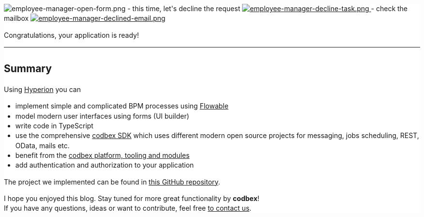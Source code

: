   <img src="{{ site.baseurl }}/images/2024-07-17-leave-request-bpm-app/employee-manager-open-form.png" alt="employee-manager-open-form.png">
  </a>
- this time, let's decline the request
  <a href="{{ site.baseurl }}/images/2024-07-17-leave-request-bpm-app/employee-manager-decline-task.png" target="_blank">
  <img src="{{ site.baseurl }}/images/2024-07-17-leave-request-bpm-app/employee-manager-decline-task.png" alt="employee-manager-decline-task.png">
  </a>
- check the mailbox
  <a href="{{ site.baseurl }}/images/2024-07-17-leave-request-bpm-app/employee-manager-declined-email.png" target="_blank">
  <img src="{{ site.baseurl }}/images/2024-07-17-leave-request-bpm-app/employee-manager-declined-email.png" alt="employee-manager-declined-email.png">
  </a>

Congratulations, your application is ready! 

---
## Summary
Using [Hyperion](https://www.codbex.com/products/hyperion/) you can
  - implement simple and complicated BPM processes using [Flowable](https://www.flowable.com/)
  - model modern user interfaces using forms (UI builder)
  - write code in TypeScript
  - use the comprehensive [codbex SDK](https://www.codbex.com/documentation/platform/sdk) which uses different modern open source projects for messaging, jobs scheduling, REST, OData, mails etc.
  - benefit from the [codbex platform, tooling and modules](https://www.codbex.com/documentation/)
  - add authentication and authorization to your application

The project we implemented can be found in [this GitHub repository](https://github.com/codbex/codbex-sample-bpm-leave-request).

I hope you enjoyed this blog. Stay tuned for more great functionality by __codbex__!<br>
If you have any questions, ideas or want to contribute, feel free [to contact us](https://www.codbex.com/contact/).
